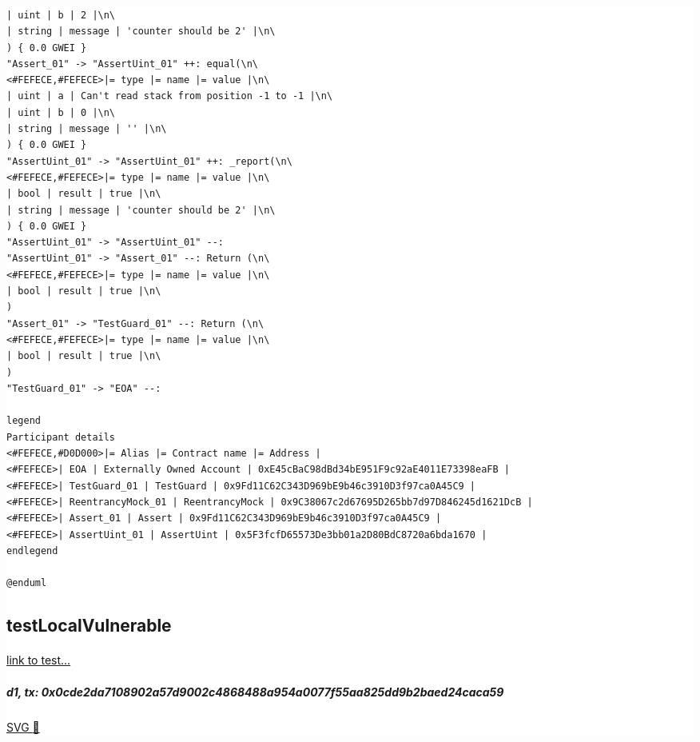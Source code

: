 ```plantuml
| uint | b | 2 |\n\
| string | message | 'counter should be 2' |\n\
) { 0.0 GWEI }
"Assert_01" -> "AssertUint_01" ++: equal(\n\
<#FEFECE,#FEFECE>|= type |= name |= value |\n\
| uint | a | Can't read stack from position -1 to -1 |\n\
| uint | b | 0 |\n\
| string | message | '' |\n\
) { 0.0 GWEI }
"AssertUint_01" -> "AssertUint_01" ++: _report(\n\
<#FEFECE,#FEFECE>|= type |= name |= value |\n\
| bool | result | true |\n\
| string | message | 'counter should be 2' |\n\
) { 0.0 GWEI }
"AssertUint_01" -> "AssertUint_01" --: 
"AssertUint_01" -> "Assert_01" --: Return (\n\
<#FEFECE,#FEFECE>|= type |= name |= value |\n\
| bool | result | true |\n\
)
"Assert_01" -> "TestGuard_01" --: Return (\n\
<#FEFECE,#FEFECE>|= type |= name |= value |\n\
| bool | result | true |\n\
)
"TestGuard_01" -> "EOA" --: 

legend
Participant details
<#FEFECE,#D0D000>|= Alias |= Contract name |= Address |
<#FEFECE>| EOA | Externally Owned Account | 0xE45cBaC98dBd34bE951F9c92aE4011E73398eaFB |
<#FEFECE>| TestGuard_01 | TestGuard | 0x9Fd11C62C343D969bE9b46c3910D3f97ca0A45C9 |
<#FEFECE>| ReentrancyMock_01 | ReentrancyMock | 0x9C38067c2d67695D265bb7d97D846245d1621DcB |
<#FEFECE>| Assert_01 | Assert | 0x9Fd11C62C343D969bE9b46c3910D3f97ca0A45C9 |
<#FEFECE>| AssertUint_01 | AssertUint | 0x5F3fcfD65573De3bb01a2D80BdC8720a6bda1670 |
endlegend

@enduml
```



## testLocalVulnerable
[link to test...](http://github.com/cds-blog-code-samples/Reentrant/blob/21b80288141661bd6f89ab0fe6b2cbf29789200d/test/TestGuard.sol#L26)

##### d1, tx: 0x0cde2da7108902a57d9002c4868488a954a0077f55aa825dd9b2baed24caca59

[SVG :telescope:](https://www.planttext.com/api/plantuml/svg/xLLHRvim47xthx3QbqrTD0Dsm5KNbH2oxc5gjVLzEcoJe10J6QCcRVVVPmYBGjDDclew7W3VVVTzv-Dy87HTMp2sMPS8GMChtQmpPL2zAlG63AnngHPAooc8rS9KZPP9LLO6dy_JUPga25tLTbUg2SBTjLGWbS5F_HBZcyeKZvMsKCPbiT1hfQrZpEq1C7VEFUMcCPjI3HpVYqU5FNgmtO6KXLvWZ_IcdztpwcEV1Ehrl-YwM2njZRCTlZTDdZjUP0jRAdo_rVW6wkKb9biYfF8bX1w9EF61XP8JuWiQZICQHS0P1KB2C6SC8FAPb3ppCr3Ifm84C8vSoOHrgQUtCOOQdxdd6N9biuKeDk2sUgzg-xa18tyGhqCS6uPGLrgL5reTeCU68VIRScKqeCNkQoLMl_4drZE4kepmQF9265zSNE9CvPLHAOZbk_VeXR-D6EXt4OrUwUf1ZmfjbT5GZZIiLHiyX9xAZKQN-3M9qvGx7L7fsfgcBMtB_WhgxH9GbfdhwR_m_p6vHjj_2zldzdyRk6_7redsSmNT7VMrL1QAiaPN_NJvS3uZCqB8vFaJTkF3DRbxIQfMNbZSDbzhYAKqgdQ-GzpakJkHxhxTDsgvmxSFhZrnBBfzEnVPffI9AIGyabCPq2pbp9jpmNr8AV6yD0m27YcOJuV4WnDzjEme-LnwNZBsau06CpxcZZIZOn5mZyo2d8S2I4nPmeUKWvD_j7m3vUc4U6dho5aGIYyEPzwCZIEVnc8cFPenAhCn2ttf9Y5dFibzH-w-LV_5qBMxk__5Bm00)
